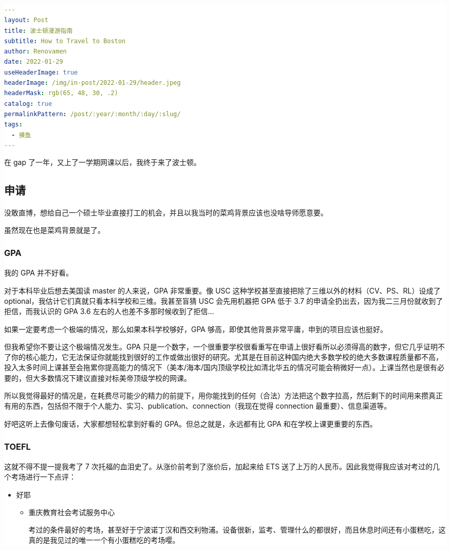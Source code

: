 ```yaml
---
layout: Post
title: 波士顿漫游指南
subtitle: How to Travel to Boston
author: Renovamen
date: 2022-01-29
useHeaderImage: true
headerImage: /img/in-post/2022-01-29/header.jpeg
headerMask: rgb(65, 48, 30, .2)
catalog: true
permalinkPattern: /post/:year/:month/:day/:slug/
tags:
  - 摸鱼
---
```


在 gap 了一年，又上了一学期网课以后，我终于来了波士顿。




## 申请

没敢直博，想给自己一个硕士毕业直接打工的机会，并且以我当时的菜鸡背景应该也没啥导师愿意要。

虽然现在也是菜鸡背景就是了。


### GPA

我的 GPA 并不好看。

对于本科毕业后想去美国读 master 的人来说，GPA 非常重要。像 USC 这种学校甚至直接把除了三维以外的材料（CV、PS、RL）设成了 optional，我估计它们真就只看本科学校和三维。我甚至盲猜 USC 会先用机器把 GPA 低于 3.7 的申请全扔出去，因为我二三月份就收到了拒信，而我认识的 GPA 3.6 左右的人也差不多那时候收到了拒信...

如果一定要考虑一个极端的情况，那么如果本科学校够好，GPA 够高，即使其他背景非常平庸，申到的项目应该也挺好。

但我希望你不要让这个极端情况发生。GPA 只是一个数字，一个很重要学校很看重写在申请上很好看所以必须得高的数字，但它几乎证明不了你的核心能力，它无法保证你就能找到很好的工作或做出很好的研究。尤其是在目前这种国内绝大多数学校的绝大多数课程质量都不高，投入太多时间上课甚至会拖累你提高能力的情况下（美本/海本/国内顶级学校比如清北华五的情况可能会稍微好一点）。上课当然也是很有必要的，但大多数情况下建议直接对标美帝顶级学校的网课。

所以我觉得最好的情况是，在耗费尽可能少的精力的前提下，用你能找到的任何（合法）方法把这个数字拉高，然后剩下的时间用来攒真正有用的东西，包括但不限于个人能力、实习、publication、connection（我现在觉得 connection 最重要）、信息渠道等。

好吧这听上去像句废话，大家都想轻松拿到好看的 GPA。但总之就是，永远都有比 GPA 和在学校上课更重要的东西。


### TOEFL

这就不得不提一提我考了 7 次托福的血泪史了。从涨价前考到了涨价后，加起来给 ETS 送了上万的人民币。因此我觉得我应该对考过的几个考场进行一下点评：

- 好耶

  - 重庆教育社会考试服务中心

    考过的条件最好的考场，甚至好于宁波诺丁汉和西交利物浦。设备很新，监考、管理什么的都很好，而且休息时间还有小蛋糕吃，这真的是我见过的唯一一个有小蛋糕吃的考场嘤。
  